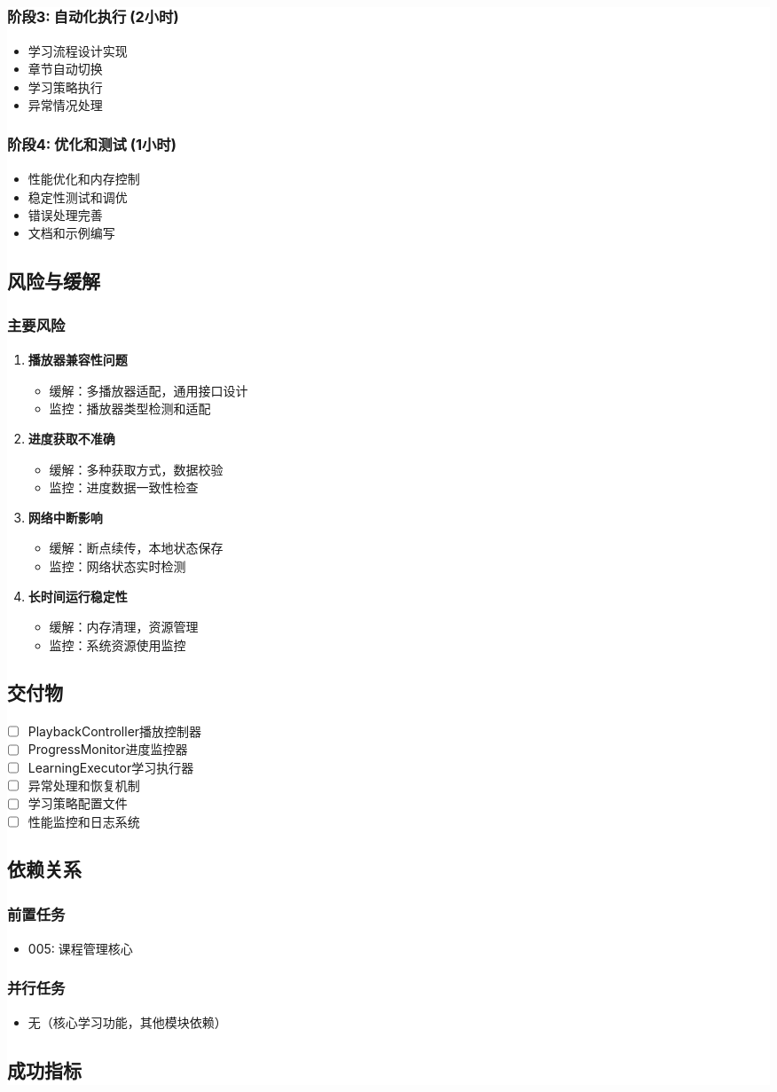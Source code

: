 ### 阶段3: 自动化执行 (2小时)
- 学习流程设计实现
- 章节自动切换
- 学习策略执行
- 异常情况处理

### 阶段4: 优化和测试 (1小时)
- 性能优化和内存控制
- 稳定性测试和调优
- 错误处理完善
- 文档和示例编写

## 风险与缓解

### 主要风险
1. **播放器兼容性问题**
   - 缓解：多播放器适配，通用接口设计
   - 监控：播放器类型检测和适配

2. **进度获取不准确**
   - 缓解：多种获取方式，数据校验
   - 监控：进度数据一致性检查

3. **网络中断影响**
   - 缓解：断点续传，本地状态保存
   - 监控：网络状态实时检测

4. **长时间运行稳定性**
   - 缓解：内存清理，资源管理
   - 监控：系统资源使用监控

## 交付物

- [ ] PlaybackController播放控制器
- [ ] ProgressMonitor进度监控器
- [ ] LearningExecutor学习执行器
- [ ] 异常处理和恢复机制
- [ ] 学习策略配置文件
- [ ] 性能监控和日志系统

## 依赖关系

### 前置任务
- 005: 课程管理核心

### 并行任务
- 无（核心学习功能，其他模块依赖）

## 成功指标
